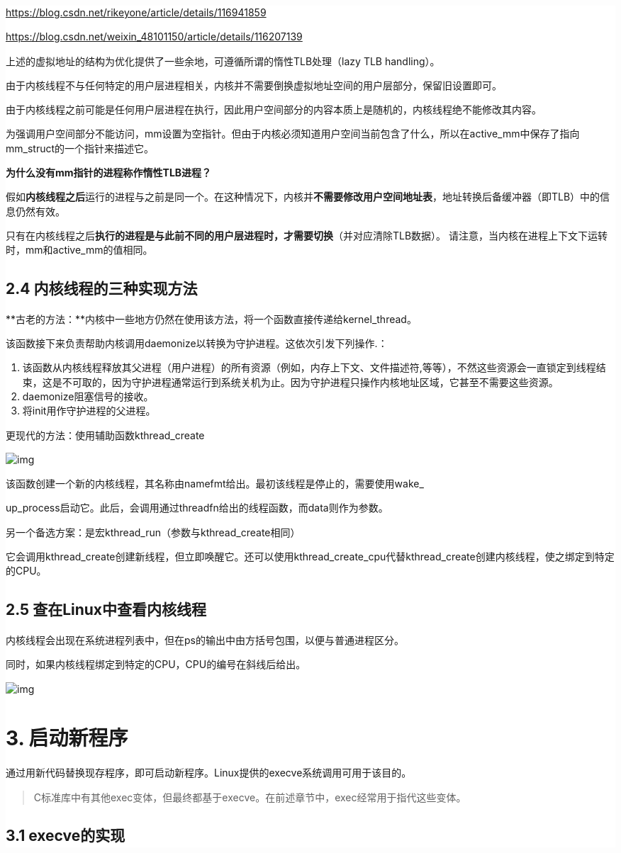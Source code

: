 https://blog.csdn.net/rikeyone/article/details/116941859

https://blog.csdn.net/weixin_48101150/article/details/116207139

上述的虚拟地址的结构为优化提供了一些余地，可遵循所谓的惰性TLB处理（lazy TLB handling）。

由于内核线程不与任何特定的用户层进程相关，内核并不需要倒换虚拟地址空间的用户层部分，保留旧设置即可。

由于内核线程之前可能是任何用户层进程在执行，因此用户空间部分的内容本质上是随机的，内核线程绝不能修改其内容。

为强调用户空间部分不能访问，mm设置为空指针。但由于内核必须知道用户空间当前包含了什么，所以在active_mm中保存了指向mm_struct的一个指针来描述它。

**为什么没有mm指针的进程称作惰性TLB进程？**

假如**内核线程之后**运行的进程与之前是同一个。在这种情况下，内核并**不需要修改用户空间地址表**，地址转换后备缓冲器（即TLB）中的信息仍然有效。

只有在内核线程之后**执行的进程是与此前不同的用户层进程时，才需要切换**（并对应清除TLB数据）。 请注意，当内核在进程上下文下运转时，mm和active_mm的值相同。

## 2.4 内核线程的三种实现方法

**古老的方法：**内核中一些地方仍然在使用该方法，将一个函数直接传递给kernel_thread。

该函数接下来负责帮助内核调用daemonize以转换为守护进程。这依次引发下列操作.：

1. 该函数从内核线程释放其父进程（用户进程）的所有资源（例如，内存上下文、文件描述符,等等），不然这些资源会一直锁定到线程结束，这是不可取的，因为守护进程通常运行到系统关机为止。因为守护进程只操作内核地址区域，它甚至不需要这些资源。
2. daemonize阻塞信号的接收。
3. 将init用作守护进程的父进程。

更现代的方法：使用辅助函数kthread_create

![img](https://p2onpu7kg4.feishu.cn/space/api/box/stream/download/asynccode/?code=MzAzOWZjZmVmMWU1OWNjZDI4NzczN2IwNzIzYmIyODBfelFFT214WTJnUTR3VUIwM0J4eTJ3NmYwUkExYjN0UFlfVG9rZW46TjRIUmJjbTJHb056TG94SUJhUGNWYnhmbk9oXzE3MDUzMzMwNDA6MTcwNTMzNjY0MF9WNA)

该函数创建一个新的内核线程，其名称由namefmt给出。最初该线程是停止的，需要使用wake_

up_process启动它。此后，会调用通过threadfn给出的线程函数，而data则作为参数。

另一个备选方案：是宏kthread_run（参数与kthread_create相同）

它会调用kthread_create创建新线程，但立即唤醒它。还可以使用kthread_create_cpu代替kthread_create创建内核线程，使之绑定到特定的CPU。

## 2.5 查在Linux中查看内核线程

内核线程会出现在系统进程列表中，但在ps的输出中由方括号包围，以便与普通进程区分。

同时，如果内核线程绑定到特定的CPU，CPU的编号在斜线后给出。

![img](https://p2onpu7kg4.feishu.cn/space/api/box/stream/download/asynccode/?code=NzBlNDMyY2VlMmQ1NjllNDQ5YzhiYmU1YWM4ZGQ3Y2NfSXBLRndBbE1CYmNTaVJXWWVFN3lBODVCSGJTSVpuMHFfVG9rZW46UFBLSGJpMGJub0hlVUR4TzhrOWNISEtmblVoXzE3MDUzMzMwNDA6MTcwNTMzNjY0MF9WNA)

# 3. 启动新程序

通过用新代码替换现存程序，即可启动新程序。Linux提供的execve系统调用可用于该目的。

> C标准库中有其他exec变体，但最终都基于execve。在前述章节中，exec经常用于指代这些变体。

## 3.1 execve的实现

